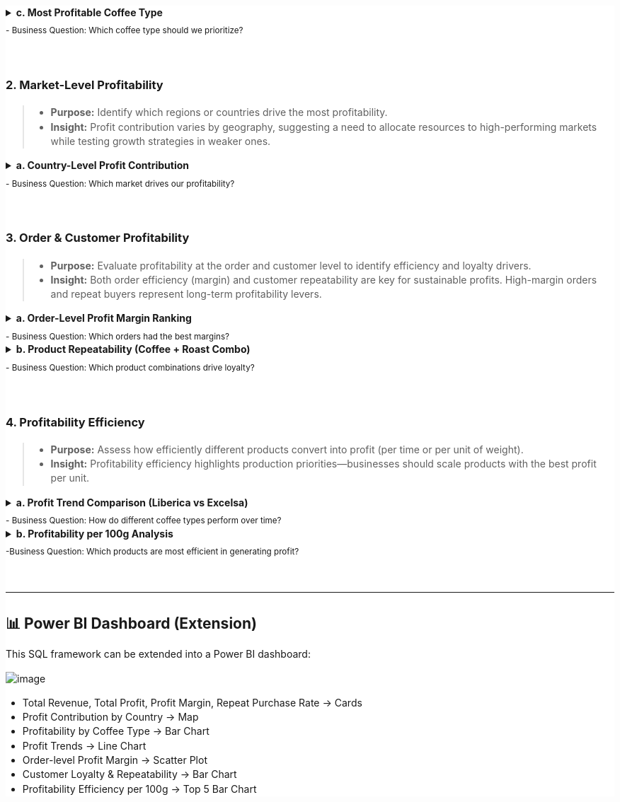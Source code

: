 
<details><summary> <b>c. Most Profitable Coffee Type</b> </br>
<sub> - Business Question: Which coffee type should we prioritize?</sub> </summary></details>

&nbsp;

### 2.  Market-Level Profitability
> - **Purpose:** Identify which regions or countries drive the most profitability.
> - **Insight:** Profit contribution varies by geography, suggesting a need to allocate resources to high-performing markets while testing growth strategies in weaker ones.

<details><summary> <b>a. Country-Level Profit Contribution</b> </br>
<sub> - Business Question: Which market drives our profitability?</sub> </summary></details>

&nbsp;

### 3.  Order & Customer Profitability
> - **Purpose:** Evaluate profitability at the order and customer level to identify efficiency and loyalty drivers.
> - **Insight:** Both order efficiency (margin) and customer repeatability are key for sustainable profits. High-margin orders and repeat buyers represent long-term profitability levers.

<details><summary> <b>a. Order-Level Profit Margin Ranking</b> </br>
<sub> - Business Question: Which orders had the best margins?</sub> </summary></details>


<details><summary> <b>b. Product Repeatability (Coffee + Roast Combo)</b> </br>
<sub> - Business Question: Which product combinations drive loyalty?</sub> </summary></details>

&nbsp;

### 4.  Profitability Efficiency
> - **Purpose:** Assess how efficiently different products convert into profit (per time or per unit of weight).
> - **Insight:** Profitability efficiency highlights production priorities—businesses should scale products with the best profit per unit.

<details><summary> <b>a. Profit Trend Comparison (Liberica vs Excelsa)</b> </br>
<sub> - Business Question: How do different coffee types perform over time?</sub> </summary></details>


<details><summary> <b>b. Profitability per 100g Analysis</b> </br>
<sub> -Business Question: Which products are most efficient in generating profit?</sub> </summary></details>

&nbsp;

---
## 📊 Power BI Dashboard (Extension)
This SQL framework can be extended into a Power BI dashboard:

<img width="586" height="329" alt="image" src="https://github.com/user-attachments/assets/39f15828-9102-450a-8475-1c0a58f09393" />

- Total Revenue, Total Profit, Profit Margin, Repeat Purchase Rate → Cards
- Profit Contribution by Country → Map
- Profitability by Coffee Type → Bar Chart
- Profit Trends → Line Chart
- Order-level Profit Margin → Scatter Plot
- Customer Loyalty & Repeatability → Bar Chart
- Profitability Efficiency per 100g → Top 5 Bar Chart
